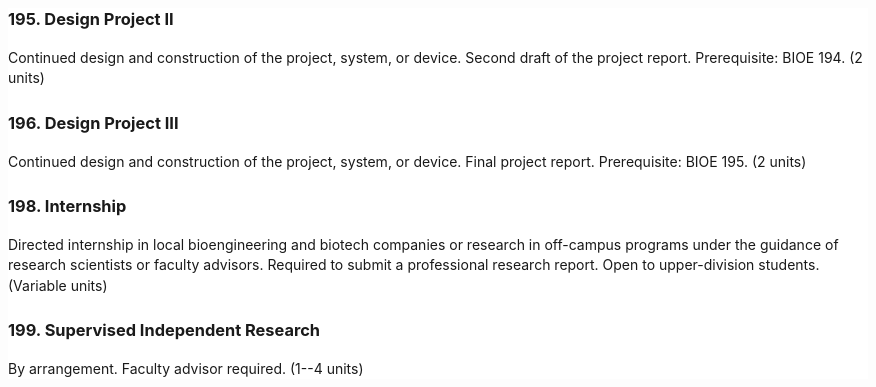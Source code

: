 ### 195. Design Project II

Continued design and construction of the project, system, or device. Second draft of the project report. Prerequisite: BIOE 194. (2 units)

### 196. Design Project III

Continued design and construction of the project, system, or device. Final project report. Prerequisite: BIOE 195. (2 units)

### 198. Internship

Directed internship in local bioengineering and biotech companies or research in off-campus programs under the guidance of research scientists or faculty advisors. Required to submit a professional research report. Open to upper-division students. (Variable units)

### 199. Supervised Independent Research

By arrangement. Faculty advisor required. (1--4 units)
